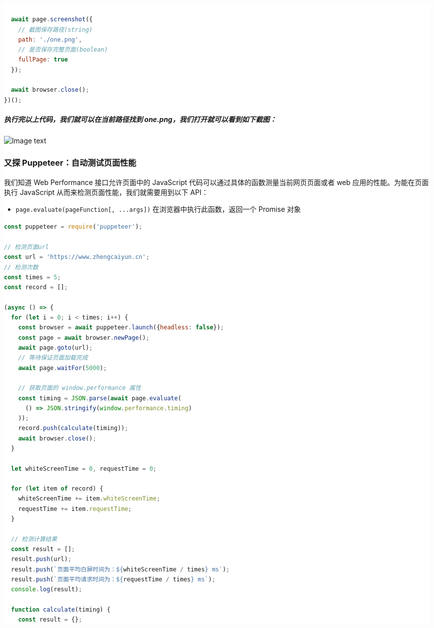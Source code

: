 ```javascript

  await page.screenshot({
    // 截图保存路径(string)
    path: './one.png',
    // 是否保存完整页面(boolean)
    fullPage: true
  });

  await browser.close();
})();
```

##### 执行完以上代码，我们就可以在当前路径找到 one.png，我们打开就可以看到如下截图：

![Image text](https://zcy-video.oss-cn-shanghai.aliyuncs.com/medical/zooTeam/9.29/1.png)

### 又探 Puppeteer：自动测试页面性能

我们知道 Web Performance 接口允许页面中的 JavaScript 代码可以通过具体的函数测量当前网页页面或者 web 应用的性能。为能在页面执行 JavaScript 从而来检测页面性能，我们就需要用到以下 API：

- `page.evaluate(pageFunction[, ...args])` 在浏览器中执行此函数，返回一个 Promise 对象

```javascript
const puppeteer = require('puppeteer');

// 检测页面url
const url = 'https://www.zhengcaiyun.cn';
// 检测次数
const times = 5;
const record = [];

(async () => {
  for (let i = 0; i < times; i++) {
    const browser = await puppeteer.launch({headless: false});
    const page = await browser.newPage();
    await page.goto(url);
    // 等待保证页面加载完成
    await page.waitFor(5000);

    // 获取页面的 window.performance 属性
    const timing = JSON.parse(await page.evaluate(
      () => JSON.stringify(window.performance.timing)
    ));
    record.push(calculate(timing));
    await browser.close();
  }

  let whiteScreenTime = 0, requestTime = 0;

  for (let item of record) {
    whiteScreenTime += item.whiteScreenTime;
    requestTime += item.requestTime;
  }

  // 检测计算结果
  const result = [];
  result.push(url);
  result.push(`页面平均白屏时间为：${whiteScreenTime / times} ms`);
  result.push(`页面平均请求时间为：${requestTime / times} ms`);
  console.log(result);

  function calculate(timing) {
    const result = {};
```